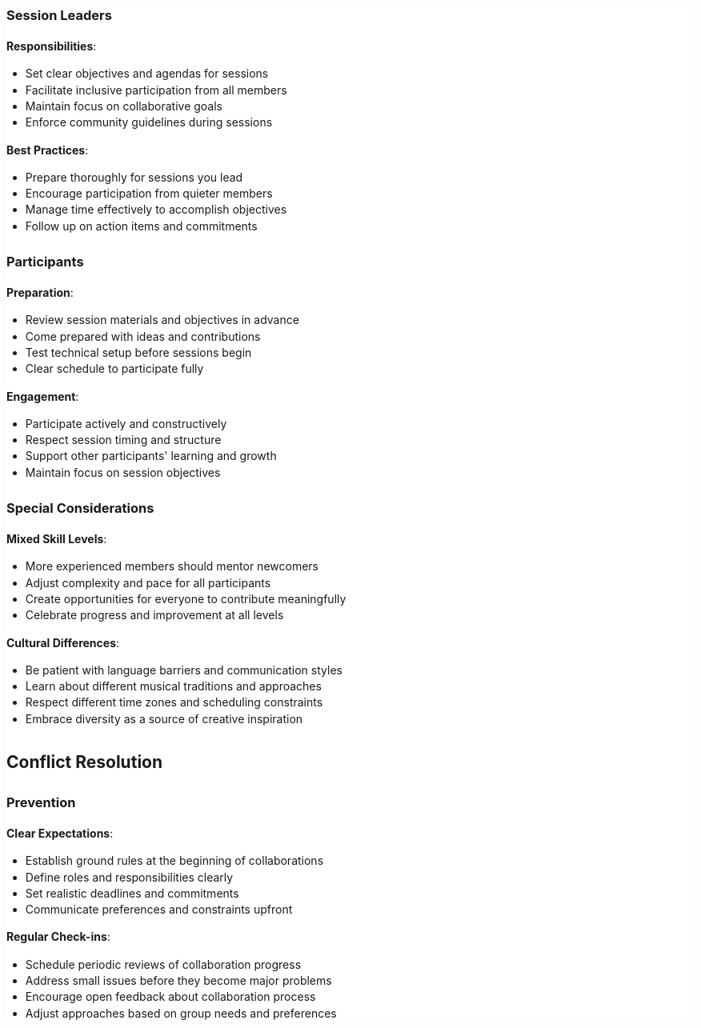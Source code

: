 ### Session Leaders

**Responsibilities**:
- Set clear objectives and agendas for sessions
- Facilitate inclusive participation from all members
- Maintain focus on collaborative goals
- Enforce community guidelines during sessions

**Best Practices**:
- Prepare thoroughly for sessions you lead
- Encourage participation from quieter members
- Manage time effectively to accomplish objectives
- Follow up on action items and commitments

### Participants

**Preparation**:
- Review session materials and objectives in advance
- Come prepared with ideas and contributions
- Test technical setup before sessions begin
- Clear schedule to participate fully

**Engagement**:
- Participate actively and constructively
- Respect session timing and structure
- Support other participants' learning and growth
- Maintain focus on session objectives

### Special Considerations

**Mixed Skill Levels**:
- More experienced members should mentor newcomers
- Adjust complexity and pace for all participants
- Create opportunities for everyone to contribute meaningfully
- Celebrate progress and improvement at all levels

**Cultural Differences**:
- Be patient with language barriers and communication styles
- Learn about different musical traditions and approaches
- Respect different time zones and scheduling constraints
- Embrace diversity as a source of creative inspiration

## Conflict Resolution

### Prevention

**Clear Expectations**:
- Establish ground rules at the beginning of collaborations
- Define roles and responsibilities clearly
- Set realistic deadlines and commitments
- Communicate preferences and constraints upfront

**Regular Check-ins**:
- Schedule periodic reviews of collaboration progress
- Address small issues before they become major problems
- Encourage open feedback about collaboration process
- Adjust approaches based on group needs and preferences
